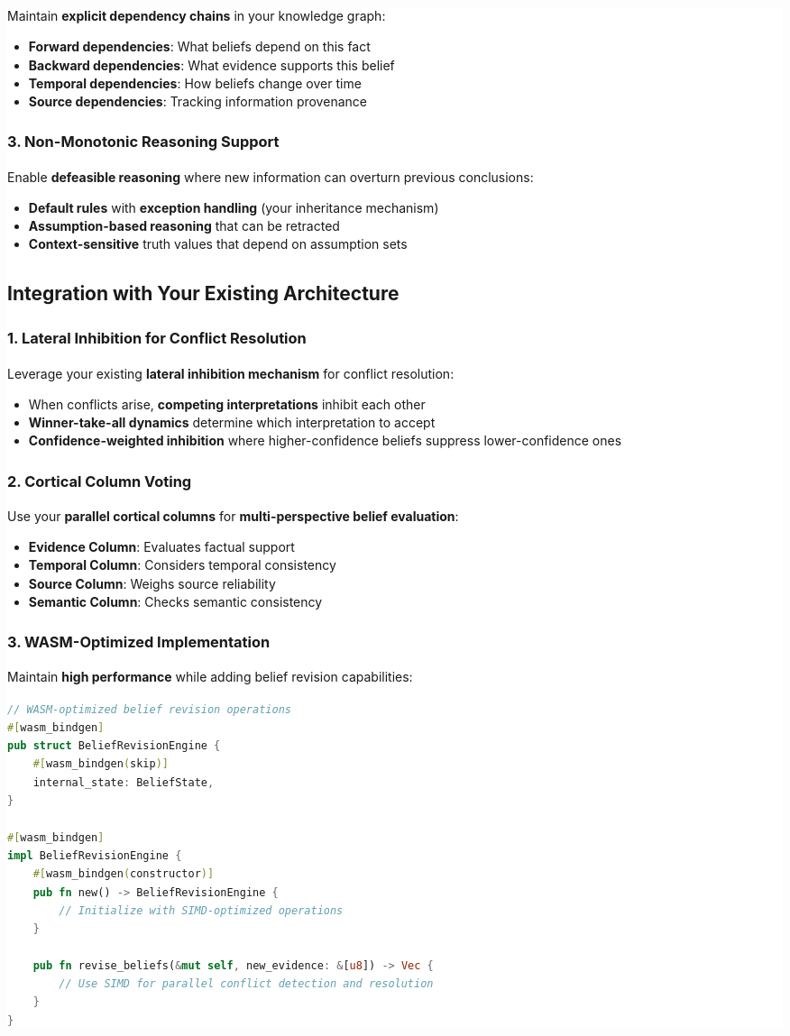 Maintain **explicit dependency chains** in your knowledge graph:

- **Forward dependencies**: What beliefs depend on this fact
- **Backward dependencies**: What evidence supports this belief
- **Temporal dependencies**: How beliefs change over time
- **Source dependencies**: Tracking information provenance

### 3. **Non-Monotonic Reasoning Support**

Enable **defeasible reasoning** where new information can overturn previous conclusions:

- **Default rules** with **exception handling** (your inheritance mechanism)
- **Assumption-based reasoning** that can be retracted
- **Context-sensitive** truth values that depend on assumption sets

## Integration with Your Existing Architecture

### 1. **Lateral Inhibition for Conflict Resolution**

Leverage your existing **lateral inhibition mechanism** for conflict resolution:

- When conflicts arise, **competing interpretations** inhibit each other
- **Winner-take-all dynamics** determine which interpretation to accept
- **Confidence-weighted inhibition** where higher-confidence beliefs suppress lower-confidence ones

### 2. **Cortical Column Voting**

Use your **parallel cortical columns** for **multi-perspective belief evaluation**:

- **Evidence Column**: Evaluates factual support
- **Temporal Column**: Considers temporal consistency
- **Source Column**: Weighs source reliability
- **Semantic Column**: Checks semantic consistency

### 3. **WASM-Optimized Implementation**

Maintain **high performance** while adding belief revision capabilities:

```rust
// WASM-optimized belief revision operations
#[wasm_bindgen]
pub struct BeliefRevisionEngine {
    #[wasm_bindgen(skip)]
    internal_state: BeliefState,
}

#[wasm_bindgen]
impl BeliefRevisionEngine {
    #[wasm_bindgen(constructor)]
    pub fn new() -> BeliefRevisionEngine {
        // Initialize with SIMD-optimized operations
    }
    
    pub fn revise_beliefs(&mut self, new_evidence: &[u8]) -> Vec {
        // Use SIMD for parallel conflict detection and resolution
    }
}
```
